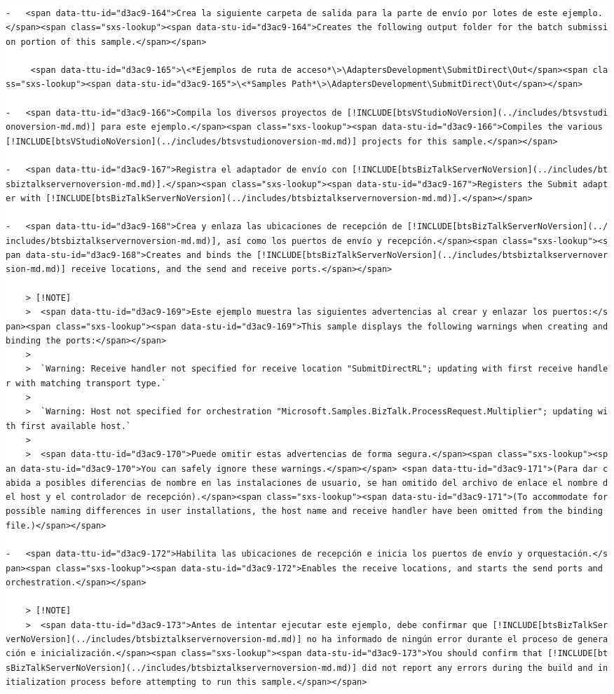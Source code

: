     -   <span data-ttu-id="d3ac9-164">Crea la siguiente carpeta de salida para la parte de envío por lotes de este ejemplo.</span><span class="sxs-lookup"><span data-stu-id="d3ac9-164">Creates the following output folder for the batch submission portion of this sample.</span></span>  
  
         <span data-ttu-id="d3ac9-165">\<*Ejemplos de ruta de acceso*\>\AdaptersDevelopment\SubmitDirect\Out</span><span class="sxs-lookup"><span data-stu-id="d3ac9-165">\<*Samples Path*\>\AdaptersDevelopment\SubmitDirect\Out</span></span>  
  
    -   <span data-ttu-id="d3ac9-166">Compila los diversos proyectos de [!INCLUDE[btsVStudioNoVersion](../includes/btsvstudionoversion-md.md)] para este ejemplo.</span><span class="sxs-lookup"><span data-stu-id="d3ac9-166">Compiles the various [!INCLUDE[btsVStudioNoVersion](../includes/btsvstudionoversion-md.md)] projects for this sample.</span></span>  
  
    -   <span data-ttu-id="d3ac9-167">Registra el adaptador de envío con [!INCLUDE[btsBizTalkServerNoVersion](../includes/btsbiztalkservernoversion-md.md)].</span><span class="sxs-lookup"><span data-stu-id="d3ac9-167">Registers the Submit adapter with [!INCLUDE[btsBizTalkServerNoVersion](../includes/btsbiztalkservernoversion-md.md)].</span></span>  
  
    -   <span data-ttu-id="d3ac9-168">Crea y enlaza las ubicaciones de recepción de [!INCLUDE[btsBizTalkServerNoVersion](../includes/btsbiztalkservernoversion-md.md)], así como los puertos de envío y recepción.</span><span class="sxs-lookup"><span data-stu-id="d3ac9-168">Creates and binds the [!INCLUDE[btsBizTalkServerNoVersion](../includes/btsbiztalkservernoversion-md.md)] receive locations, and the send and receive ports.</span></span>  
  
        > [!NOTE]
        >  <span data-ttu-id="d3ac9-169">Este ejemplo muestra las siguientes advertencias al crear y enlazar los puertos:</span><span class="sxs-lookup"><span data-stu-id="d3ac9-169">This sample displays the following warnings when creating and binding the ports:</span></span>  
        >   
        >  `Warning: Receive handler not specified for receive location "SubmitDirectRL"; updating with first receive handler with matching transport type.`  
        >   
        >  `Warning: Host not specified for orchestration "Microsoft.Samples.BizTalk.ProcessRequest.Multiplier"; updating with first available host.`  
        >   
        >  <span data-ttu-id="d3ac9-170">Puede omitir estas advertencias de forma segura.</span><span class="sxs-lookup"><span data-stu-id="d3ac9-170">You can safely ignore these warnings.</span></span> <span data-ttu-id="d3ac9-171">(Para dar cabida a posibles diferencias de nombre en las instalaciones de usuario, se han omitido del archivo de enlace el nombre del host y el controlador de recepción).</span><span class="sxs-lookup"><span data-stu-id="d3ac9-171">(To accommodate for possible naming differences in user installations, the host name and receive handler have been omitted from the binding file.)</span></span>  
  
    -   <span data-ttu-id="d3ac9-172">Habilita las ubicaciones de recepción e inicia los puertos de envío y orquestación.</span><span class="sxs-lookup"><span data-stu-id="d3ac9-172">Enables the receive locations, and starts the send ports and orchestration.</span></span>  
  
        > [!NOTE]
        >  <span data-ttu-id="d3ac9-173">Antes de intentar ejecutar este ejemplo, debe confirmar que [!INCLUDE[btsBizTalkServerNoVersion](../includes/btsbiztalkservernoversion-md.md)] no ha informado de ningún error durante el proceso de generación e inicialización.</span><span class="sxs-lookup"><span data-stu-id="d3ac9-173">You should confirm that [!INCLUDE[btsBizTalkServerNoVersion](../includes/btsbiztalkservernoversion-md.md)] did not report any errors during the build and initialization process before attempting to run this sample.</span></span>  
  